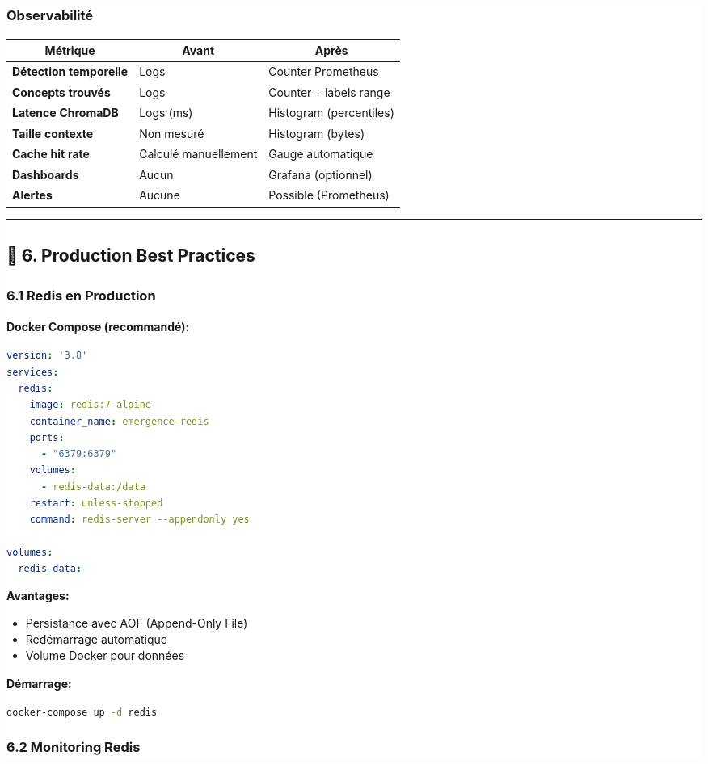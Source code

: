 ### Observabilité

| Métrique | Avant | Après |
|----------|-------|-------|
| **Détection temporelle** | Logs | Counter Prometheus |
| **Concepts trouvés** | Logs | Counter + labels range |
| **Latence ChromaDB** | Logs (ms) | Histogram (percentiles) |
| **Taille contexte** | Non mesuré | Histogram (bytes) |
| **Cache hit rate** | Calculé manuellement | Gauge automatique |
| **Dashboards** | Aucun | Grafana (optionnel) |
| **Alertes** | Aucune | Possible (Prometheus) |

---

## 🚀 6. Production Best Practices

### 6.1 Redis en Production

**Docker Compose (recommandé):**
```yaml
version: '3.8'
services:
  redis:
    image: redis:7-alpine
    container_name: emergence-redis
    ports:
      - "6379:6379"
    volumes:
      - redis-data:/data
    restart: unless-stopped
    command: redis-server --appendonly yes

volumes:
  redis-data:
```

**Avantages:**
- Persistance avec AOF (Append-Only File)
- Redémarrage automatique
- Volume Docker pour données

**Démarrage:**
```bash
docker-compose up -d redis
```

### 6.2 Monitoring Redis
